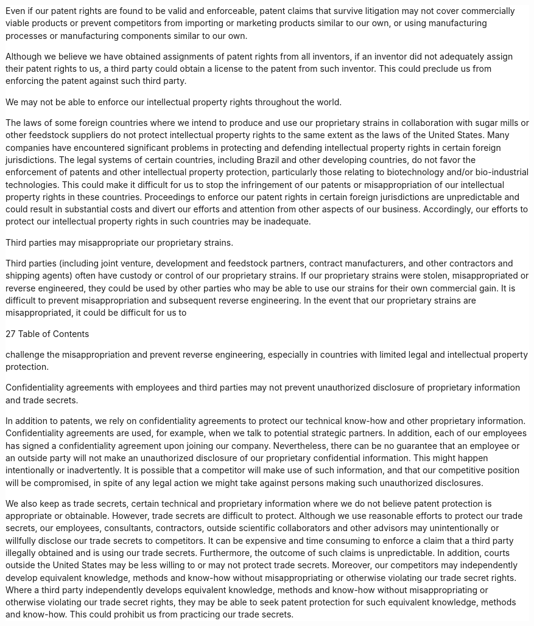 Even if our patent rights are found to be valid and enforceable, patent claims that survive litigation may not cover commercially viable products or prevent competitors from importing or marketing products similar to our own, or using manufacturing processes or manufacturing components similar to our own.
 
Although we believe we have obtained assignments of patent rights from all inventors, if an inventor did not adequately assign their patent rights to us, a third party could obtain a license to the patent from such inventor. This could preclude us from enforcing the patent against such third party.
 
We may not be able to enforce our intellectual property rights throughout the world.
 
The laws of some foreign countries where we intend to produce and use our proprietary strains in collaboration with sugar mills or other feedstock suppliers do not protect intellectual property rights to the same extent as the laws of the United States. Many companies have encountered significant problems in protecting and defending intellectual property rights in certain foreign jurisdictions. The legal systems of certain countries, including Brazil and other developing countries, do not favor the enforcement of patents and other intellectual property protection, particularly those relating to biotechnology and/or bio-industrial technologies. This could make it difficult for us to stop the infringement of our patents or misappropriation of our intellectual property rights in these countries. Proceedings to enforce our patent rights in certain foreign jurisdictions are unpredictable and could result in substantial costs and divert our efforts and attention from other aspects of our business. Accordingly, our efforts to protect our intellectual property rights in such countries may be inadequate.
 
Third parties may misappropriate our proprietary strains.
 
Third parties (including joint venture, development and feedstock partners, contract manufacturers, and other contractors and shipping agents) often have custody or control of our proprietary strains. If our proprietary strains were stolen, misappropriated or reverse engineered, they could be used by other parties who may be able to use our strains for their own commercial gain. It is difficult to prevent misappropriation and subsequent reverse engineering. In the event that our proprietary strains are misappropriated, it could be difficult for us to
 
27
Table of Contents

challenge the misappropriation and prevent reverse engineering, especially in countries with limited legal and intellectual property protection.
 
Confidentiality agreements with employees and third parties may not prevent unauthorized disclosure of proprietary information and trade secrets.
 
In addition to patents, we rely on confidentiality agreements to protect our technical know-how and other proprietary information. Confidentiality agreements are used, for example, when we talk to potential strategic partners. In addition, each of our employees has signed a confidentiality agreement upon joining our company. Nevertheless, there can be no guarantee that an employee or an outside party will not make an unauthorized disclosure of our proprietary confidential information. This might happen intentionally or inadvertently. It is possible that a competitor will make use of such information, and that our competitive position will be compromised, in spite of any legal action we might take against persons making such unauthorized disclosures.
 
We also keep as trade secrets, certain technical and proprietary information where we do not believe patent protection is appropriate or obtainable. However, trade secrets are difficult to protect. Although we use reasonable efforts to protect our trade secrets, our employees, consultants, contractors, outside scientific collaborators and other advisors may unintentionally or willfully disclose our trade secrets to competitors. It can be expensive and time consuming to enforce a claim that a third party illegally obtained and is using our trade secrets. Furthermore, the outcome of such claims is unpredictable. In addition, courts outside the United States may be less willing to or may not protect trade secrets. Moreover, our competitors may independently develop equivalent knowledge, methods and know-how without misappropriating or otherwise violating our trade secret rights. Where a third party independently develops equivalent knowledge, methods and know-how without misappropriating or otherwise violating our trade secret rights, they may be able to seek patent protection for such equivalent knowledge, methods and know-how. This could prohibit us from practicing our trade secrets.
 